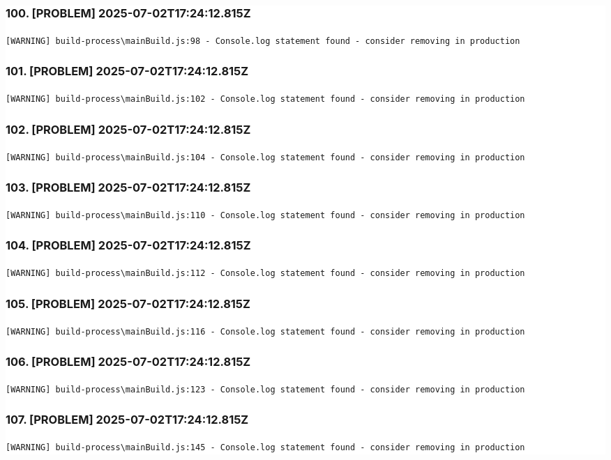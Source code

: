 ### 100. [PROBLEM] 2025-07-02T17:24:12.815Z

```
[WARNING] build-process\mainBuild.js:98 - Console.log statement found - consider removing in production
```

### 101. [PROBLEM] 2025-07-02T17:24:12.815Z

```
[WARNING] build-process\mainBuild.js:102 - Console.log statement found - consider removing in production
```

### 102. [PROBLEM] 2025-07-02T17:24:12.815Z

```
[WARNING] build-process\mainBuild.js:104 - Console.log statement found - consider removing in production
```

### 103. [PROBLEM] 2025-07-02T17:24:12.815Z

```
[WARNING] build-process\mainBuild.js:110 - Console.log statement found - consider removing in production
```

### 104. [PROBLEM] 2025-07-02T17:24:12.815Z

```
[WARNING] build-process\mainBuild.js:112 - Console.log statement found - consider removing in production
```

### 105. [PROBLEM] 2025-07-02T17:24:12.815Z

```
[WARNING] build-process\mainBuild.js:116 - Console.log statement found - consider removing in production
```

### 106. [PROBLEM] 2025-07-02T17:24:12.815Z

```
[WARNING] build-process\mainBuild.js:123 - Console.log statement found - consider removing in production
```

### 107. [PROBLEM] 2025-07-02T17:24:12.815Z

```
[WARNING] build-process\mainBuild.js:145 - Console.log statement found - consider removing in production
```
